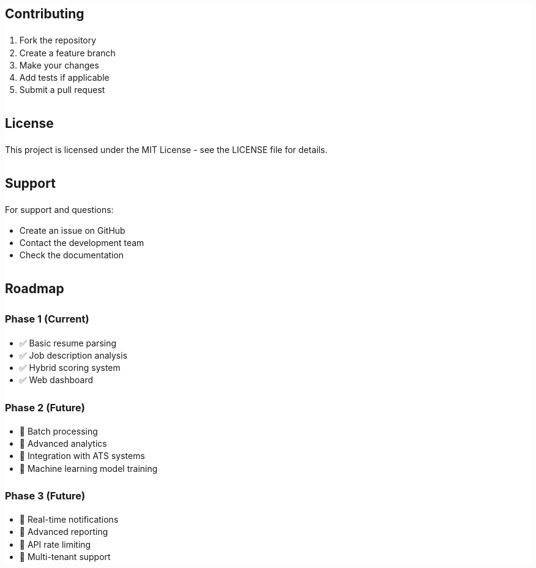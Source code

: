## Contributing

1. Fork the repository
2. Create a feature branch
3. Make your changes
4. Add tests if applicable
5. Submit a pull request

## License

This project is licensed under the MIT License - see the LICENSE file for details.

## Support

For support and questions:
- Create an issue on GitHub
- Contact the development team
- Check the documentation

## Roadmap

### Phase 1 (Current)
- ✅ Basic resume parsing
- ✅ Job description analysis
- ✅ Hybrid scoring system
- ✅ Web dashboard

### Phase 2 (Future)
- 🔄 Batch processing
- 🔄 Advanced analytics
- 🔄 Integration with ATS systems
- 🔄 Machine learning model training

### Phase 3 (Future)
- 🔄 Real-time notifications
- 🔄 Advanced reporting
- 🔄 API rate limiting
- 🔄 Multi-tenant support
